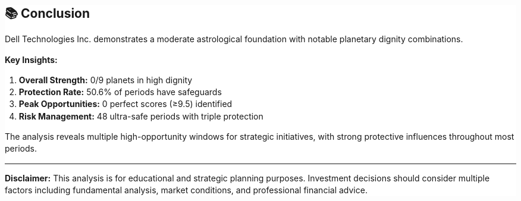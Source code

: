 
## 📚 Conclusion

Dell Technologies Inc. demonstrates a moderate astrological foundation with notable planetary dignity combinations. 

**Key Insights:**
1. **Overall Strength:** 0/9 planets in high dignity
2. **Protection Rate:** 50.6% of periods have safeguards
3. **Peak Opportunities:** 0 perfect scores (≥9.5) identified
4. **Risk Management:** 48 ultra-safe periods with triple protection

The analysis reveals multiple high-opportunity windows for strategic initiatives, with strong protective influences throughout most periods.

---

**Disclaimer:** This analysis is for educational and strategic planning purposes. Investment decisions should consider multiple factors including fundamental analysis, market conditions, and professional financial advice.
